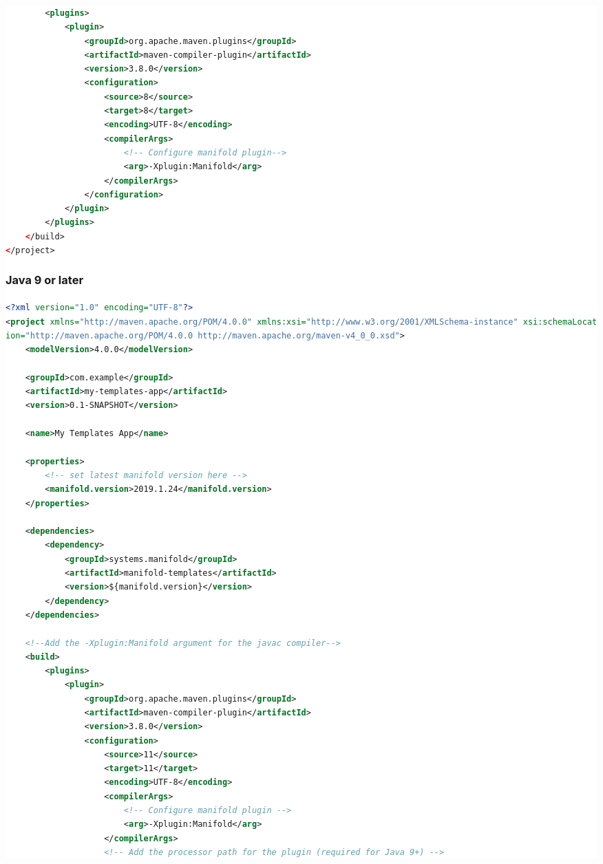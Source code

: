```xml
        <plugins>
            <plugin>
                <groupId>org.apache.maven.plugins</groupId>
                <artifactId>maven-compiler-plugin</artifactId>
                <version>3.8.0</version>
                <configuration>
                    <source>8</source>
                    <target>8</target>
                    <encoding>UTF-8</encoding>
                    <compilerArgs>
                        <!-- Configure manifold plugin-->
                        <arg>-Xplugin:Manifold</arg>
                    </compilerArgs>
                </configuration>
            </plugin>
        </plugins>
    </build>
</project>
```

### Java 9 or later
```xml
<?xml version="1.0" encoding="UTF-8"?>
<project xmlns="http://maven.apache.org/POM/4.0.0" xmlns:xsi="http://www.w3.org/2001/XMLSchema-instance" xsi:schemaLocation="http://maven.apache.org/POM/4.0.0 http://maven.apache.org/maven-v4_0_0.xsd">
    <modelVersion>4.0.0</modelVersion>

    <groupId>com.example</groupId>
    <artifactId>my-templates-app</artifactId>
    <version>0.1-SNAPSHOT</version>

    <name>My Templates App</name>

    <properties>
        <!-- set latest manifold version here --> 
        <manifold.version>2019.1.24</manifold.version>
    </properties>
    
    <dependencies>
        <dependency>
            <groupId>systems.manifold</groupId>
            <artifactId>manifold-templates</artifactId>
            <version>${manifold.version}</version>
        </dependency>
    </dependencies>

    <!--Add the -Xplugin:Manifold argument for the javac compiler-->
    <build>
        <plugins>
            <plugin>
                <groupId>org.apache.maven.plugins</groupId>
                <artifactId>maven-compiler-plugin</artifactId>
                <version>3.8.0</version>
                <configuration>
                    <source>11</source>
                    <target>11</target>
                    <encoding>UTF-8</encoding>
                    <compilerArgs>
                        <!-- Configure manifold plugin -->
                        <arg>-Xplugin:Manifold</arg>
                    </compilerArgs>
                    <!-- Add the processor path for the plugin (required for Java 9+) -->
```